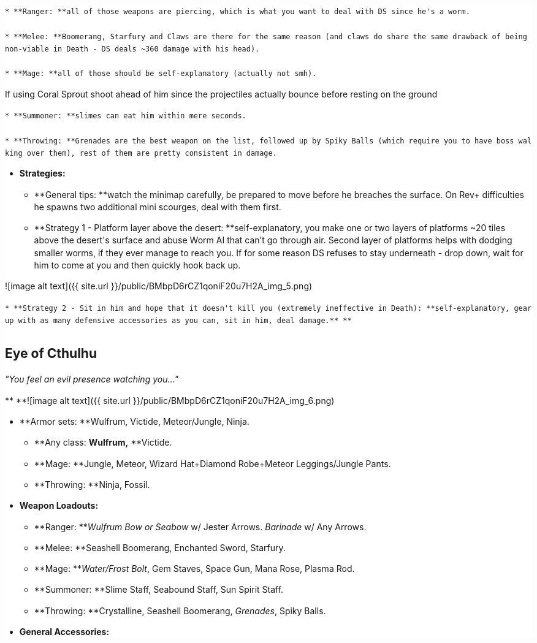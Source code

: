     * **Ranger: **all of those weapons are piercing, which is what you want to deal with DS since he's a worm.

    * **Melee: **Boomerang, Starfury and Claws are there for the same reason (and claws do share the same drawback of being non-viable in Death - DS deals ~360 damage with his head).

    * **Mage: **all of those should be self-explanatory (actually not smh).
If using Coral Sprout shoot ahead of him since the projectiles actually bounce before resting on the ground

    * **Summoner: **slimes can eat him within mere seconds.

    * **Throwing: **Grenades are the best weapon on the list, followed up by Spiky Balls (which require you to have boss walking over them), rest of them are pretty consistent in damage.

* **Strategies:**

    * **General tips: **watch the minimap carefully, be prepared to move before he breaches the surface. On Rev+ difficulties he spawns two additional mini scourges, deal with them first. 

    * **Strategy 1 - Platform layer above the desert: **self-explanatory, you make one or two layers of platforms ~20 tiles above the desert's surface and abuse Worm AI that can’t go through air. Second layer of platforms helps with dodging smaller worms, if they ever manage to reach you. If for some reason DS refuses to stay underneath - drop down, wait for him to come at you and then quickly hook back up.

![image alt text]({{ site.url }}/public/BMbpD6rCZ1qoniF20u7H2A_img_5.png)

    * **Strategy 2 - Sit in him and hope that it doesn't kill you (extremely ineffective in Death): **self-explanatory, gear up with as many defensive accessories as you can, sit in him, deal damage.** **

## Eye of Cthulhu

*"You feel an evil presence watching you…"*

**                                                             **![image alt text]({{ site.url }}/public/BMbpD6rCZ1qoniF20u7H2A_img_6.png)

* **Armor sets: **Wulfrum, Victide, Meteor/Jungle, Ninja.

    * **Any class: **Wulfrum,** **Victide.

    * **Mage: **Jungle, Meteor, Wizard Hat+Diamond Robe+Meteor Leggings/Jungle Pants.

    * **Throwing: **Ninja, Fossil.

* **Weapon Loadouts:**

    * **Ranger: ***Wulfrum Bow or Seabow* w/ Jester Arrows. *Barinade* w/ Any Arrows.

    * **Melee: **Seashell Boomerang, Enchanted Sword, Starfury.

    * **Mage: ***Water/Frost Bolt*, Gem Staves, Space Gun, Mana Rose, Plasma Rod.

    * **Summoner: **Slime Staff, Seabound Staff, Sun Spirit Staff.

    * **Throwing: **Crystalline, Seashell Boomerang, *Grenades*, Spiky Balls.

* **General Accessories:**

